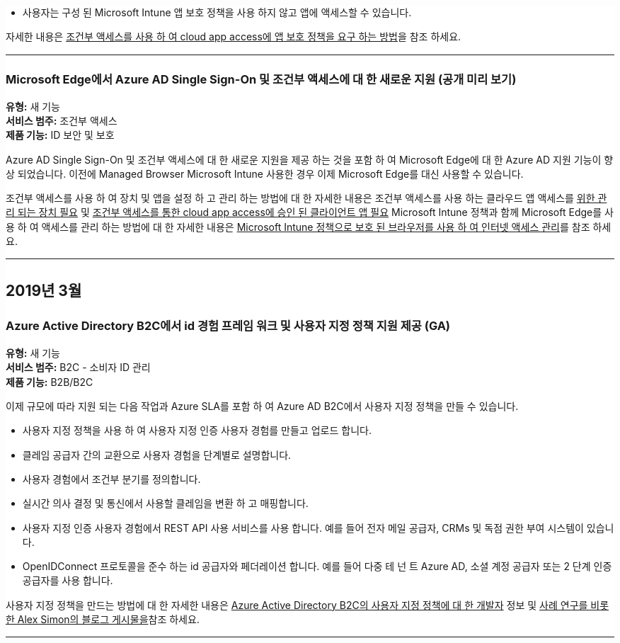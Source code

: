 - 사용자는 구성 된 Microsoft Intune 앱 보호 정책을 사용 하지 않고 앱에 액세스할 수 있습니다.

자세한 내용은 [조건부 액세스를 사용 하 여 cloud app access에 앱 보호 정책을 요구 하는 방법](https://docs.microsoft.com/azure/active-directory/conditional-access/app-protection-based-conditional-access)을 참조 하세요.

---

### <a name="new-support-for-azure-ad-single-sign-on-and-conditional-access-in-microsoft-edge-public-preview"></a>Microsoft Edge에서 Azure AD Single Sign-On 및 조건부 액세스에 대 한 새로운 지원 (공개 미리 보기)

**유형:** 새 기능  
**서비스 범주:** 조건부 액세스  
**제품 기능:** ID 보안 및 보호

Azure AD Single Sign-On 및 조건부 액세스에 대 한 새로운 지원을 제공 하는 것을 포함 하 여 Microsoft Edge에 대 한 Azure AD 지원 기능이 향상 되었습니다. 이전에 Managed Browser Microsoft Intune 사용한 경우 이제 Microsoft Edge를 대신 사용할 수 있습니다.

조건부 액세스를 사용 하 여 장치 및 앱을 설정 하 고 관리 하는 방법에 대 한 자세한 내용은 조건부 액세스를 사용 하는 클라우드 앱 액세스를 [위한 관리 되는 장치 필요](https://docs.microsoft.com/azure/active-directory/conditional-access/require-managed-devices) 및 [조건부 액세스를 통한 cloud app access에 승인 된 클라이언트 앱 필요](https://docs.microsoft.com/azure/active-directory/conditional-access/app-based-conditional-access) Microsoft Intune 정책과 함께 Microsoft Edge를 사용 하 여 액세스를 관리 하는 방법에 대 한 자세한 내용은 [Microsoft Intune 정책으로 보호 된 브라우저를 사용 하 여 인터넷 액세스 관리](https://docs.microsoft.com/intune/app-configuration-managed-browser)를 참조 하세요.

---

## <a name="march-2019"></a>2019년 3월

### <a name="identity-experience-framework-and-custom-policy-support-in-azure-active-directory-b2c-is-now-available-ga"></a>Azure Active Directory B2C에서 id 경험 프레임 워크 및 사용자 지정 정책 지원 제공 (GA)

**유형:** 새 기능  
**서비스 범주:** B2C - 소비자 ID 관리  
**제품 기능:** B2B/B2C

이제 규모에 따라 지원 되는 다음 작업과 Azure SLA를 포함 하 여 Azure AD B2C에서 사용자 지정 정책을 만들 수 있습니다.

- 사용자 지정 정책을 사용 하 여 사용자 지정 인증 사용자 경험를 만들고 업로드 합니다.

- 클레임 공급자 간의 교환으로 사용자 경험을 단계별로 설명합니다.

- 사용자 경험에서 조건부 분기를 정의합니다.

- 실시간 의사 결정 및 통신에서 사용할 클레임을 변환 하 고 매핑합니다.

- 사용자 지정 인증 사용자 경험에서 REST API 사용 서비스를 사용 합니다. 예를 들어 전자 메일 공급자, CRMs 및 독점 권한 부여 시스템이 있습니다.

- OpenIDConnect 프로토콜을 준수 하는 id 공급자와 페더레이션 합니다. 예를 들어 다중 테 넌 트 Azure AD, 소셜 계정 공급자 또는 2 단계 인증 공급자를 사용 합니다.

사용자 지정 정책을 만드는 방법에 대 한 자세한 내용은 [Azure Active Directory B2C의 사용자 지정 정책에 대 한 개발자](https://docs.microsoft.com/azure/active-directory-b2c/active-directory-b2c-developer-notes-custom) 정보 및 [사례 연구를 비롯 한 Alex Simon의 블로그 게시물을](https://techcommunity.microsoft.com/t5/Azure-Active-Directory-Identity/Azure-AD-B2C-custom-policies-to-build-your-own-identity-journeys/ba-p/382791)참조 하세요.

---